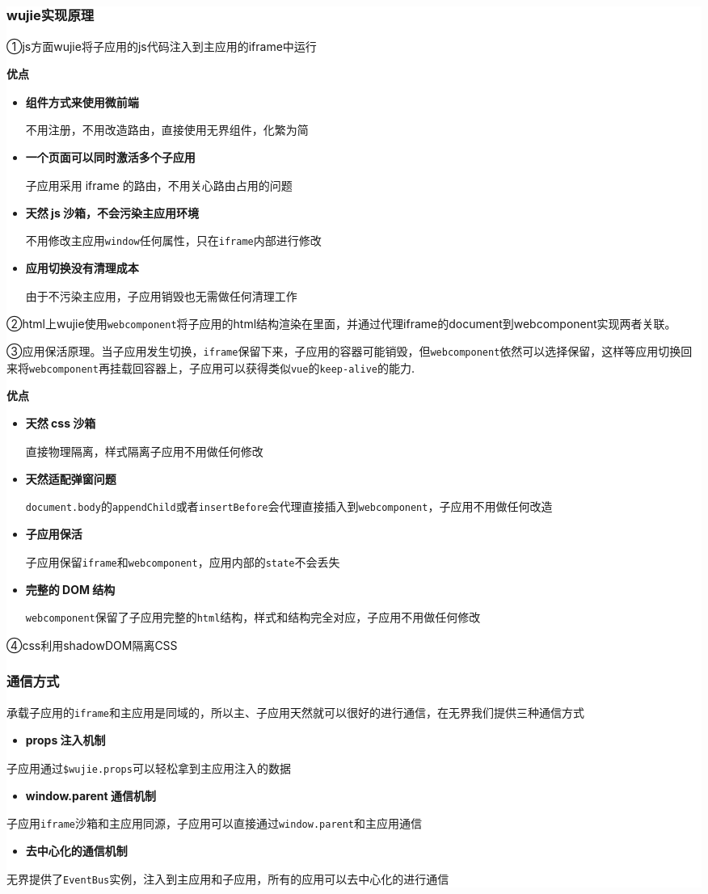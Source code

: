 
### wujie实现原理

①js方面wujie将子应用的js代码注入到主应用的iframe中运行

**优点**

* **组件方式来使用微前端**

  不用注册，不用改造路由，直接使用无界组件，化繁为简

* **一个页面可以同时激活多个子应用**

  子应用采用 iframe 的路由，不用关心路由占用的问题

* **天然 js 沙箱，不会污染主应用环境**

  不用修改主应用`window`任何属性，只在`iframe`内部进行修改

* **应用切换没有清理成本**

  由于不污染主应用，子应用销毁也无需做任何清理工作

②html上wujie使用`webcomponent`将子应用的html结构渲染在里面，并通过代理iframe的document到webcomponent实现两者关联。

③应用保活原理。当子应用发生切换，`iframe`保留下来，子应用的容器可能销毁，但`webcomponent`依然可以选择保留，这样等应用切换回来将`webcomponent`再挂载回容器上，子应用可以获得类似`vue`的`keep-alive`的能力.

**优点**

* **天然 css 沙箱**

  直接物理隔离，样式隔离子应用不用做任何修改

* **天然适配弹窗问题**

  `document.body`的`appendChild`或者`insertBefore`会代理直接插入到`webcomponent`，子应用不用做任何改造

* **子应用保活**

  子应用保留`iframe`和`webcomponent`，应用内部的`state`不会丢失

* **完整的 DOM 结构**

  `webcomponent`保留了子应用完整的`html`结构，样式和结构完全对应，子应用不用做任何修改

④css利用shadowDOM隔离CSS

### 通信方式

承载子应用的`iframe`和主应用是同域的，所以主、子应用天然就可以很好的进行通信，在无界我们提供三种通信方式

* **props 注入机制**

子应用通过`$wujie.props`可以轻松拿到主应用注入的数据

* **window.parent 通信机制**

子应用`iframe`沙箱和主应用同源，子应用可以直接通过`window.parent`和主应用通信

* **去中心化的通信机制**

无界提供了`EventBus`实例，注入到主应用和子应用，所有的应用可以去中心化的进行通信
